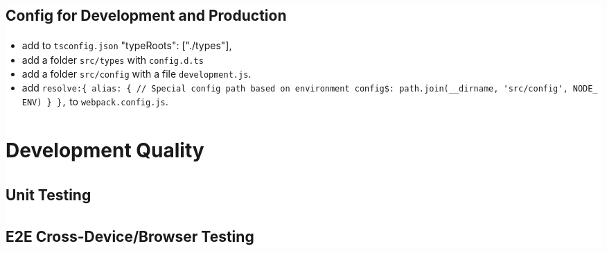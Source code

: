 
## Config for Development and Production
- add to `tsconfig.json` "typeRoots": ["./types"],
- add a folder `src/types` with `config.d.ts`
- add a folder `src/config` with a file `development.js`.
- add `resolve:{ alias: {
      // Special config path based on environment
      config$: path.join(__dirname, 'src/config', NODE_ENV)
    } },` to `webpack.config.js`.
    
    
# Development Quality
## Unit Testing

## E2E Cross-Device/Browser Testing

